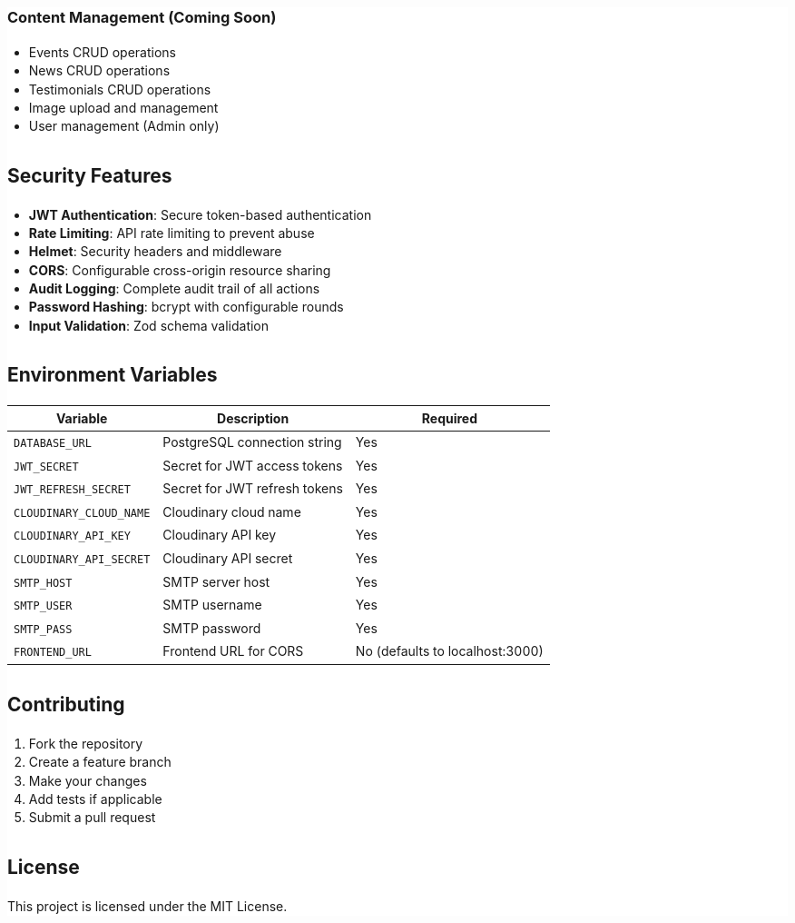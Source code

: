 ### Content Management (Coming Soon)
- Events CRUD operations
- News CRUD operations
- Testimonials CRUD operations
- Image upload and management
- User management (Admin only)

## Security Features

- **JWT Authentication**: Secure token-based authentication
- **Rate Limiting**: API rate limiting to prevent abuse
- **Helmet**: Security headers and middleware
- **CORS**: Configurable cross-origin resource sharing
- **Audit Logging**: Complete audit trail of all actions
- **Password Hashing**: bcrypt with configurable rounds
- **Input Validation**: Zod schema validation

## Environment Variables

| Variable | Description | Required |
|----------|-------------|----------|
| `DATABASE_URL` | PostgreSQL connection string | Yes |
| `JWT_SECRET` | Secret for JWT access tokens | Yes |
| `JWT_REFRESH_SECRET` | Secret for JWT refresh tokens | Yes |
| `CLOUDINARY_CLOUD_NAME` | Cloudinary cloud name | Yes |
| `CLOUDINARY_API_KEY` | Cloudinary API key | Yes |
| `CLOUDINARY_API_SECRET` | Cloudinary API secret | Yes |
| `SMTP_HOST` | SMTP server host | Yes |
| `SMTP_USER` | SMTP username | Yes |
| `SMTP_PASS` | SMTP password | Yes |
| `FRONTEND_URL` | Frontend URL for CORS | No (defaults to localhost:3000) |

## Contributing

1. Fork the repository
2. Create a feature branch
3. Make your changes
4. Add tests if applicable
5. Submit a pull request

## License

This project is licensed under the MIT License.
